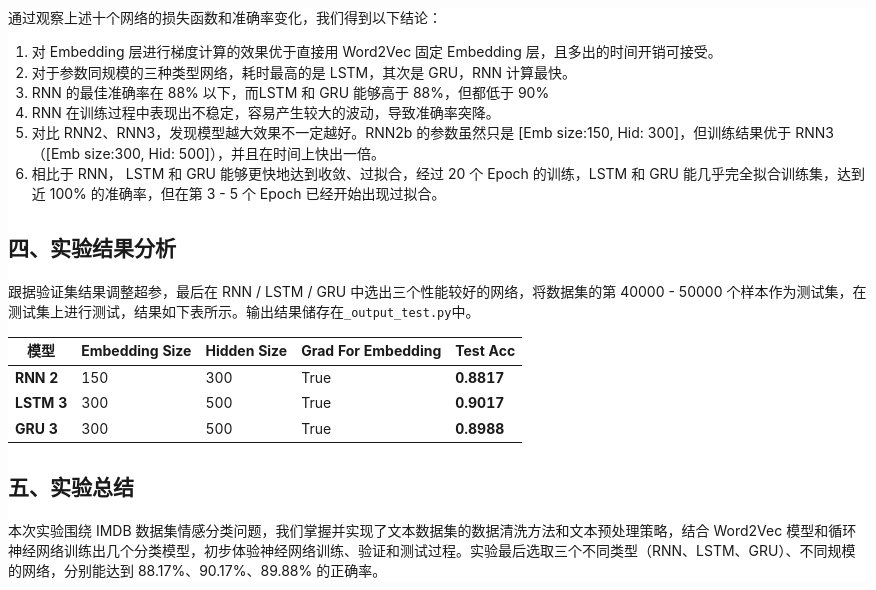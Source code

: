
通过观察上述十个网络的损失函数和准确率变化，我们得到以下结论：

1. 对 Embedding 层进行梯度计算的效果优于直接用 Word2Vec 固定 Embedding 层，且多出的时间开销可接受。
2. 对于参数同规模的三种类型网络，耗时最高的是 LSTM，其次是 GRU，RNN 计算最快。
3. RNN 的最佳准确率在 88% 以下，而LSTM 和 GRU 能够高于 88%，但都低于 90%
4. RNN 在训练过程中表现出不稳定，容易产生较大的波动，导致准确率突降。
5. 对比 RNN2、RNN3，发现模型越大效果不一定越好。RNN2b 的参数虽然只是 [Emb size:150, Hid: 300]，但训练结果优于 RNN3（[Emb size:300, Hid: 500]），并且在时间上快出一倍。
6. 相比于 RNN， LSTM 和 GRU 能够更快地达到收敛、过拟合，经过 20 个 Epoch 的训练，LSTM 和 GRU 能几乎完全拟合训练集，达到近 100% 的准确率，但在第 3 - 5 个 Epoch 已经开始出现过拟合。

## 四、实验结果分析

跟据验证集结果调整超参，最后在 RNN / LSTM / GRU 中选出三个性能较好的网络，将数据集的第 40000 - 50000 个样本作为测试集，在测试集上进行测试，结果如下表所示。输出结果储存在`_output_test.py`中。

| 模型       | Embedding Size | Hidden Size | Grad For Embedding | Test Acc   |
| ---------- | -------------- | ----------- | ------------------ | ---------- |
| **RNN 2**  | 150            | 300         | True               | **0.8817** |
| **LSTM 3** | 300            | 500         | True               | **0.9017** |
| **GRU 3**  | 300            | 500         | True               | **0.8988** |

## 五、实验总结

本次实验围绕 IMDB 数据集情感分类问题，我们掌握并实现了文本数据集的数据清洗方法和文本预处理策略，结合 Word2Vec 模型和循环神经网络训练出几个分类模型，初步体验神经网络训练、验证和测试过程。实验最后选取三个不同类型（RNN、LSTM、GRU）、不同规模的网络，分别能达到 88.17%、90.17%、89.88% 的正确率。

